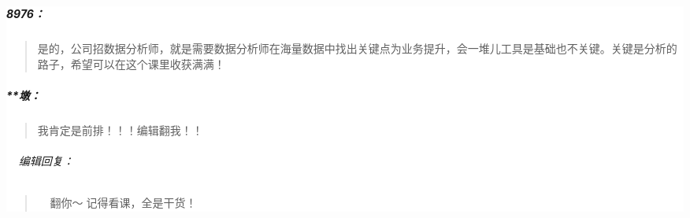##### 8976：
> 是的，公司招数据分析师，就是需要数据分析师在海量数据中找出关键点为业务提升，会一堆儿工具是基础也不关键。关键是分析的路子，希望可以在这个课里收获满满！

##### **墩：
> 我肯定是前排！！！编辑翻我！！

 ###### &nbsp;&nbsp;&nbsp; 编辑回复：
> &nbsp;&nbsp;&nbsp; 翻你～ 记得看课，全是干货！

